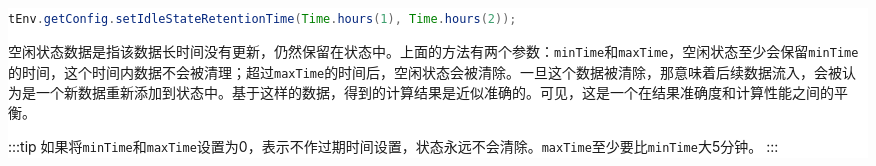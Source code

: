 ```java
tEnv.getConfig.setIdleStateRetentionTime(Time.hours(1), Time.hours(2));
```

空闲状态数据是指该数据长时间没有更新，仍然保留在状态中。上面的方法有两个参数：`minTime`和`maxTime`，空闲状态至少会保留`minTime`的时间，这个时间内数据不会被清理；超过`maxTime`的时间后，空闲状态会被清除。一旦这个数据被清除，那意味着后续数据流入，会被认为是一个新数据重新添加到状态中。基于这样的数据，得到的计算结果是近似准确的。可见，这是一个在结果准确度和计算性能之间的平衡。

:::tip
如果将`minTime`和`maxTime`设置为0，表示不作过期时间设置，状态永远不会清除。`maxTime`至少要比`minTime`大5分钟。
:::
